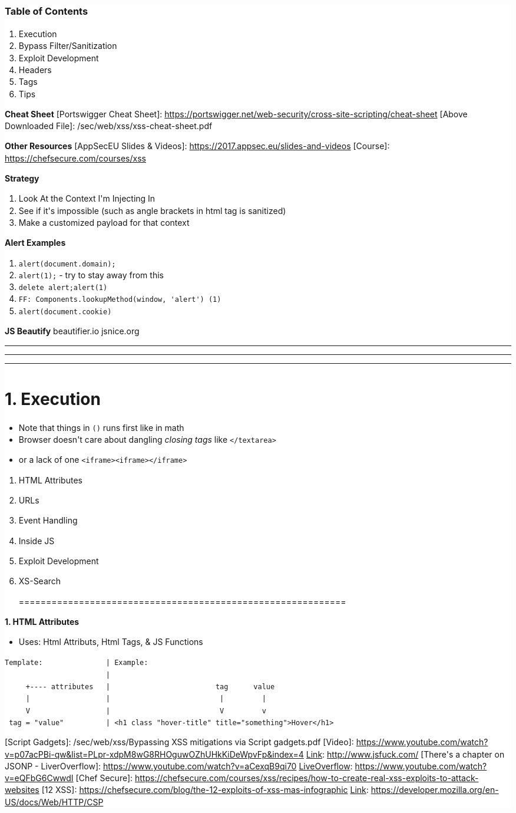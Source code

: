 ### Table of Contents
1. Execution
2. Bypass Filter/Sanitization
3. Exploit Development
4. Headers
5. Tags
6. Tips

**Cheat Sheet**
[Portswigger Cheat Sheet]: https://portswigger.net/web-security/cross-site-scripting/cheat-sheet
[Above Downloaded File]: /sec/web/xss/xss-cheat-sheet.pdf

**Other Resources**
[AppSecEU Slides & Videos]: https://2017.appsec.eu/slides-and-videos
[Course]: https://chefsecure.com/courses/xss

**Strategy**
1. Look At the Context I'm Injecting In
2. See if it's impossible (such as angle brackets in html tag is sanitized)
3. Make a customized payload for that context

**Alert Examples**
1. `alert(document.domain);`
2. `alert(1);` - try to stay away from this
5. `delete alert;alert(1)`
4. `FF: Components.lookupMethod(window, 'alert') (1)`
5. `alert(document.cookie)`

**JS Beautify**
beautifier.io 
jsnice.org

------------------------------------------------------------------------------------------
------------------------------------------------------------------------------------------
------------------------------------------------------------------------------------------


# 1. Execution
 + Note that things in `()` runs first like in math
 + Browser doesn't care about dangling _closing tags_ like `</textarea>`
  - or a lack of one `<iframe><iframe></iframe>`
 
 1. HTML Attributes
 2. URLs
 3. Event Handling
 4. Inside JS
 5. Exploit Development
 6. XS-Search


       ============================================================


  **1. HTML Attributes**
+ Uses: Html Attributs, Html Tags, & JS Functions
``` 
Template:               | Example:
                        |
     +---- attributes   |                         tag      value
     |                  |                          |         |
     V                  |                          V         v
 tag = "value"          | <h1 class "hover-title" title="something">Hover</h1>
```


[LiveOverflow]: https://www.youtube.com/watch?v=HcrQy0C-hEA
[OWASP Cheat Sheet]: https://cheatsheetseries.owasp.org/cheatsheets/XSS_Filter_Evasion_Cheat_Sheet.html
  [Payload of All Things]: https://github.com/swisskyrepo/PayloadsAllTheThings
[Link]: https://security.stackexchange.com/questions/173032/xss-payload-without
[Script Gadgets]: /sec/web/xss/Bypassing XSS mitigations via Script gadgets.pdf
[Video]: https://www.youtube.com/watch?v=p07acPBi-qw&list=PLpr-xdpM8wG8RHOguwOZhUHkKiDeWpvFp&index=4
[Link]: http://www.jsfuck.com/
[There's a chapter on JSONP - LiverOverflow]: https://www.youtube.com/watch?v=aCexqB9qi70
[LiveOverflow]: https://www.youtube.com/watch?v=eQFbG6CwwdI
 [Chef Secure]:  https://chefsecure.com/courses/xss/recipes/how-to-create-real-xss-exploits-to-attack-websites
 [12 XSS]: https://chefsecure.com/blog/the-12-exploits-of-xss-mas-infographic
[Link]: https://developer.mozilla.org/en-US/docs/Web/HTTP/CSP
